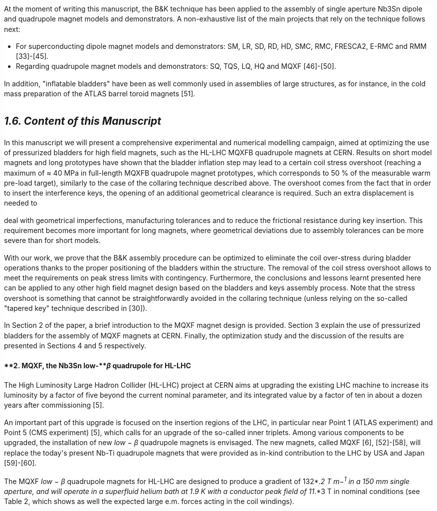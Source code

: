 At the moment of writing this manuscript, the B&K technique has been applied to the assembly of single aperture Nb3Sn dipole and quadrupole magnet models and demonstrators. A non-exhaustive list of the main projects that rely on the technique follows next:

- For superconducting dipole magnet models and demonstrators: SM, LR, SD, RD, HD, SMC, RMC, FRESCA2, E-RMC and RMM [33]-[45].
- Regarding quadrupole magnet models and demonstrators: SQ, TQS, LQ, HQ and MQXF [46]-[50].

In addition, "inflatable bladders" have been as well commonly used in assemblies of large structures, as for instance, in the cold mass preparation of the ATLAS barrel toroid magnets [51].

## *1.6. Content of this Manuscript*

In this manuscript we will present a comprehensive experimental and numerical modelling campaign, aimed at optimizing the use of pressurized bladders for high field magnets, such as the HL-LHC MQXFB quadrupole magnets at CERN. Results on short model magnets and long prototypes have shown that the bladder inflation step may lead to a certain coil stress overshoot (reaching a maximum of ≈ 40 MPa in full-length MQXFB quadrupole magnet prototypes, which corresponds to 50 % of the measurable warm pre-load target), similarly to the case of the collaring technique described above. The overshoot comes from the fact that in order to insert the interference keys, the opening of an additional geometrical clearance is required. Such an extra displacement is needed to

deal with geometrical imperfections, manufacturing tolerances and to reduce the frictional resistance during key insertion. This requirement becomes more important for long magnets, where geometrical deviations due to assembly tolerances can be more severe than for short models.

With our work, we prove that the B&K assembly procedure can be optimized to eliminate the coil over-stress during bladder operations thanks to the proper positioning of the bladders within the structure. The removal of the coil stress overshoot allows to meet the requirements on peak stress limits with contingency. Furthermore, the conclusions and lessons learnt presented here can be applied to any other high field magnet design based on the bladders and keys assembly process. Note that the stress overshoot is something that cannot be straightforwardly avoided in the collaring technique (unless relying on the so-called "tapered key" technique described in [30]).

In Section 2 of the paper, a brief introduction to the MQXF magnet design is provided. Section 3 explain the use of pressurized bladders for the assembly of MQXF magnets at CERN. Finally, the optimization study and the discussion of the results are presented in Sections 4 and 5 respectively.

#### **2. MQXF, the Nb3Sn low-***β* **quadrupole for HL-LHC**

The High Luminosity Large Hadron Collider (HL-LHC) project at CERN aims at upgrading the existing LHC machine to increase its luminosity by a factor of five beyond the current nominal parameter, and its integrated value by a factor of ten in about a dozen years after commissioning [5].

An important part of this upgrade is focused on the insertion regions of the LHC, in particular near Point 1 (ATLAS experiment) and Point 5 (CMS experiment) [5], which calls for an upgrade of the so-called inner triplets. Among various components to be upgraded, the installation of new *low* − *β*  quadrupole magnets is envisaged. The new magnets, called MQXF [6], [52]-[58], will replace the today's present Nb-Ti quadrupole magnets that were provided as in-kind contribution to the LHC by USA and Japan [59]-[60].

The MQXF *low* − *β* quadrupole magnets for HL-LHC are designed to produce a gradient of 132*.*2 T m−<sup>1</sup> in a 150 mm single aperture, and will operate in a superfluid helium bath at 1*.*9 K with a conductor peak field of 11*.*3 T in nominal conditions (see Table 2, which shows as well the expected large e.m. forces acting in the coil windings).
